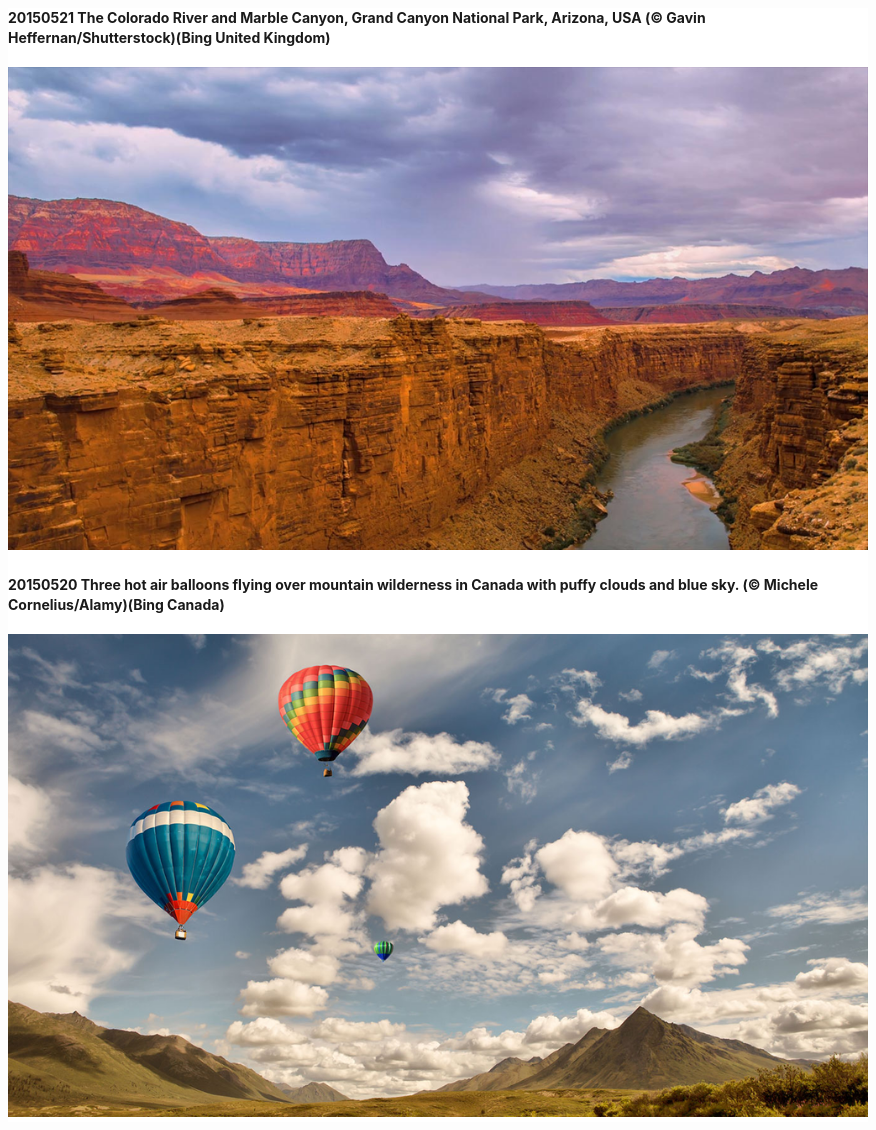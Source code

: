 #### 20150521 The Colorado River and Marble Canyon, Grand Canyon National Park, Arizona, USA (© Gavin Heffernan/Shutterstock)(Bing United Kingdom)

![](20150521_ColoradoRiverVideo_1366x768.jpg)

#### 20150520 Three hot air balloons flying over mountain wilderness in Canada with puffy clouds and blue sky. (© Michele Cornelius/Alamy)(Bing Canada)

![](20150520_HotAir_1366x768.jpg)
